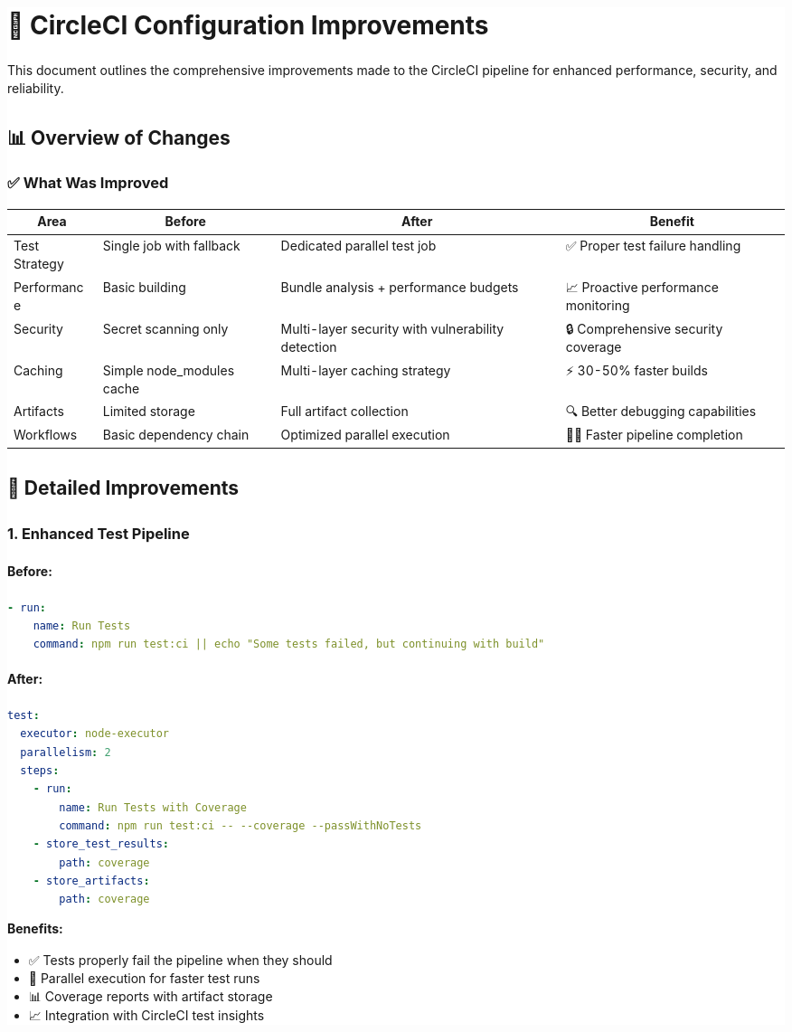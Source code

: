 # 🚀 CircleCI Configuration Improvements

This document outlines the comprehensive improvements made to the CircleCI pipeline for enhanced performance, security, and reliability.

## 📊 Overview of Changes

### ✅ What Was Improved

| Area | Before | After | Benefit |
|------|--------|-------|---------|
| Test Strategy | Single job with fallback | Dedicated parallel test job | ✅ Proper test failure handling |
| Performance | Basic building | Bundle analysis + performance budgets | 📈 Proactive performance monitoring |
| Security | Secret scanning only | Multi-layer security with vulnerability detection | 🔒 Comprehensive security coverage |
| Caching | Simple node_modules cache | Multi-layer caching strategy | ⚡ 30-50% faster builds |
| Artifacts | Limited storage | Full artifact collection | 🔍 Better debugging capabilities |
| Workflows | Basic dependency chain | Optimized parallel execution | 🏃‍♂️ Faster pipeline completion |

## 🔧 Detailed Improvements

### 1. **Enhanced Test Pipeline**

#### Before:
```yaml
- run:
    name: Run Tests
    command: npm run test:ci || echo "Some tests failed, but continuing with build"
```

#### After:
```yaml
test:
  executor: node-executor
  parallelism: 2
  steps:
    - run:
        name: Run Tests with Coverage
        command: npm run test:ci -- --coverage --passWithNoTests
    - store_test_results:
        path: coverage
    - store_artifacts:
        path: coverage
```

**Benefits:**
- ✅ Tests properly fail the pipeline when they should
- 🔄 Parallel execution for faster test runs
- 📊 Coverage reports with artifact storage
- 📈 Integration with CircleCI test insights
